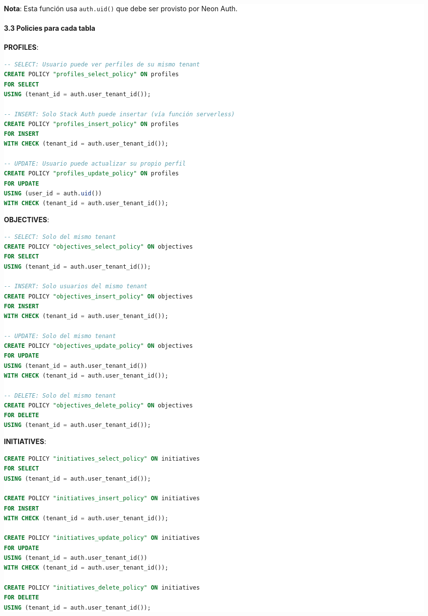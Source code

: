 **Nota**: Esta función usa `auth.uid()` que debe ser provisto por Neon Auth.

#### 3.3 Policies para cada tabla

**PROFILES**:
```sql
-- SELECT: Usuario puede ver perfiles de su mismo tenant
CREATE POLICY "profiles_select_policy" ON profiles
FOR SELECT
USING (tenant_id = auth.user_tenant_id());

-- INSERT: Solo Stack Auth puede insertar (vía función serverless)
CREATE POLICY "profiles_insert_policy" ON profiles
FOR INSERT
WITH CHECK (tenant_id = auth.user_tenant_id());

-- UPDATE: Usuario puede actualizar su propio perfil
CREATE POLICY "profiles_update_policy" ON profiles
FOR UPDATE
USING (user_id = auth.uid())
WITH CHECK (tenant_id = auth.user_tenant_id());
```

**OBJECTIVES**:
```sql
-- SELECT: Solo del mismo tenant
CREATE POLICY "objectives_select_policy" ON objectives
FOR SELECT
USING (tenant_id = auth.user_tenant_id());

-- INSERT: Solo usuarios del mismo tenant
CREATE POLICY "objectives_insert_policy" ON objectives
FOR INSERT
WITH CHECK (tenant_id = auth.user_tenant_id());

-- UPDATE: Solo del mismo tenant
CREATE POLICY "objectives_update_policy" ON objectives
FOR UPDATE
USING (tenant_id = auth.user_tenant_id())
WITH CHECK (tenant_id = auth.user_tenant_id());

-- DELETE: Solo del mismo tenant
CREATE POLICY "objectives_delete_policy" ON objectives
FOR DELETE
USING (tenant_id = auth.user_tenant_id());
```

**INITIATIVES**:
```sql
CREATE POLICY "initiatives_select_policy" ON initiatives
FOR SELECT
USING (tenant_id = auth.user_tenant_id());

CREATE POLICY "initiatives_insert_policy" ON initiatives
FOR INSERT
WITH CHECK (tenant_id = auth.user_tenant_id());

CREATE POLICY "initiatives_update_policy" ON initiatives
FOR UPDATE
USING (tenant_id = auth.user_tenant_id())
WITH CHECK (tenant_id = auth.user_tenant_id());

CREATE POLICY "initiatives_delete_policy" ON initiatives
FOR DELETE
USING (tenant_id = auth.user_tenant_id());
```
